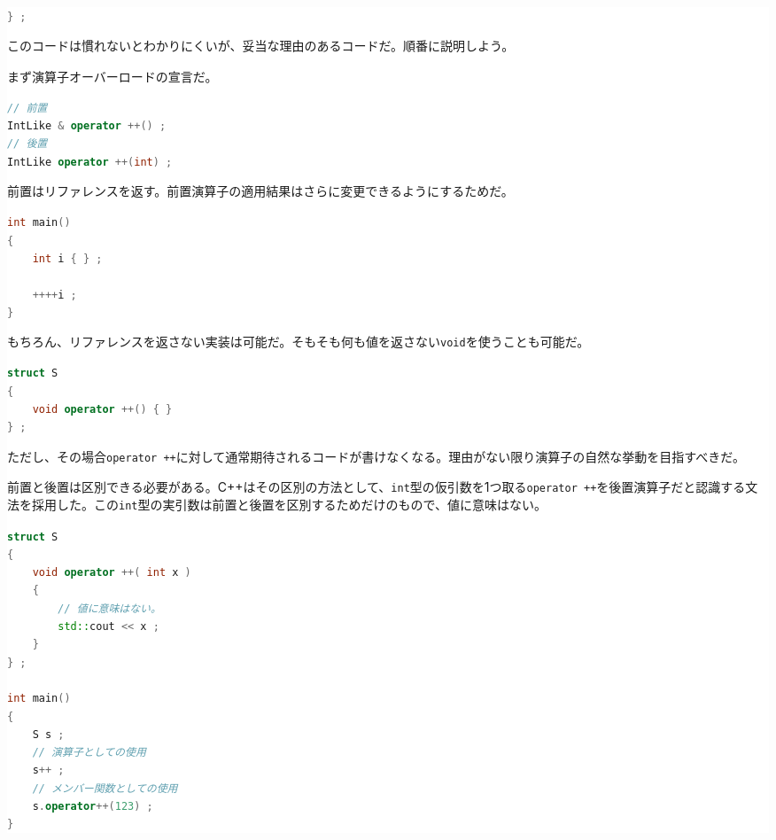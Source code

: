 ~~~cpp
} ;
~~~

このコードは慣れないとわかりにくいが、妥当な理由のあるコードだ。順番に説明しよう。

まず演算子オーバーロードの宣言だ。

~~~cpp
// 前置
IntLike & operator ++() ;
// 後置
IntLike operator ++(int) ;
~~~

前置はリファレンスを返す。前置演算子の適用結果はさらに変更できるようにするためだ。

~~~cpp
int main()
{
    int i { } ;

    ++++i ;
}
~~~

もちろん、リファレンスを返さない実装は可能だ。そもそも何も値を返さない`void`を使うことも可能だ。

~~~cpp
struct S
{
    void operator ++() { }
} ;
~~~

ただし、その場合`operator ++`に対して通常期待されるコードが書けなくなる。理由がない限り演算子の自然な挙動を目指すべきだ。

前置と後置は区別できる必要がある。C++はその区別の方法として、`int`型の仮引数を1つ取る`operator ++`を後置演算子だと認識する文法を採用した。この`int`型の実引数は前置と後置を区別するためだけのもので、値に意味はない。

~~~cpp
struct S
{
    void operator ++( int x )
    {
        // 値に意味はない。
        std::cout << x ;
    }
} ;

int main()
{
    S s ;
    // 演算子としての使用
    s++ ;
    // メンバー関数としての使用
    s.operator++(123) ;
}
~~~
